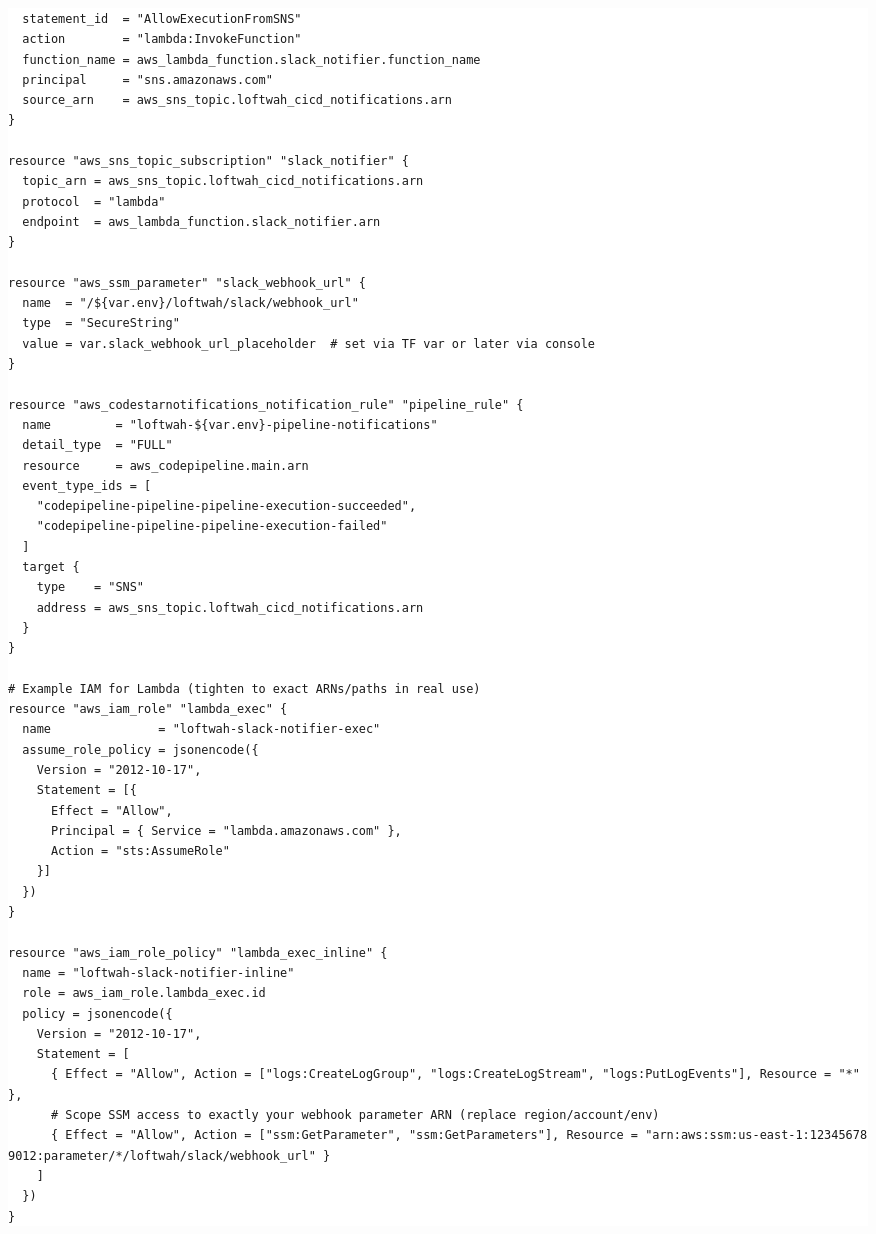 ```hcl
  statement_id  = "AllowExecutionFromSNS"
  action        = "lambda:InvokeFunction"
  function_name = aws_lambda_function.slack_notifier.function_name
  principal     = "sns.amazonaws.com"
  source_arn    = aws_sns_topic.loftwah_cicd_notifications.arn
}

resource "aws_sns_topic_subscription" "slack_notifier" {
  topic_arn = aws_sns_topic.loftwah_cicd_notifications.arn
  protocol  = "lambda"
  endpoint  = aws_lambda_function.slack_notifier.arn
}

resource "aws_ssm_parameter" "slack_webhook_url" {
  name  = "/${var.env}/loftwah/slack/webhook_url"
  type  = "SecureString"
  value = var.slack_webhook_url_placeholder  # set via TF var or later via console
}

resource "aws_codestarnotifications_notification_rule" "pipeline_rule" {
  name         = "loftwah-${var.env}-pipeline-notifications"
  detail_type  = "FULL"
  resource     = aws_codepipeline.main.arn
  event_type_ids = [
    "codepipeline-pipeline-pipeline-execution-succeeded",
    "codepipeline-pipeline-pipeline-execution-failed"
  ]
  target {
    type    = "SNS"
    address = aws_sns_topic.loftwah_cicd_notifications.arn
  }
}

# Example IAM for Lambda (tighten to exact ARNs/paths in real use)
resource "aws_iam_role" "lambda_exec" {
  name               = "loftwah-slack-notifier-exec"
  assume_role_policy = jsonencode({
    Version = "2012-10-17",
    Statement = [{
      Effect = "Allow",
      Principal = { Service = "lambda.amazonaws.com" },
      Action = "sts:AssumeRole"
    }]
  })
}

resource "aws_iam_role_policy" "lambda_exec_inline" {
  name = "loftwah-slack-notifier-inline"
  role = aws_iam_role.lambda_exec.id
  policy = jsonencode({
    Version = "2012-10-17",
    Statement = [
      { Effect = "Allow", Action = ["logs:CreateLogGroup", "logs:CreateLogStream", "logs:PutLogEvents"], Resource = "*" },
      # Scope SSM access to exactly your webhook parameter ARN (replace region/account/env)
      { Effect = "Allow", Action = ["ssm:GetParameter", "ssm:GetParameters"], Resource = "arn:aws:ssm:us-east-1:123456789012:parameter/*/loftwah/slack/webhook_url" }
    ]
  })
}
```
